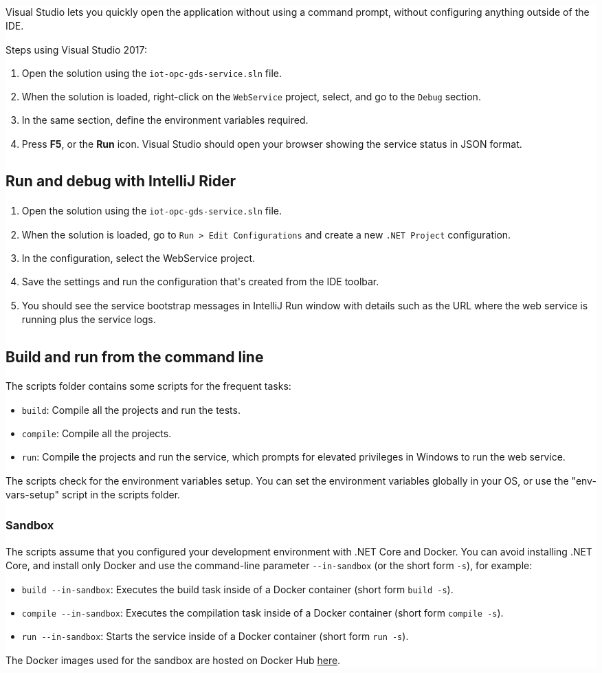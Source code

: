 Visual Studio lets you quickly open the application without using a command
prompt, without configuring anything outside of the IDE.

Steps using Visual Studio 2017:

1. Open the solution using the `iot-opc-gds-service.sln` file.

1. When the solution is loaded, right-click on the `WebService` project, select, and go to the `Debug` section.

1. In the same section, define the environment variables required.

1. Press **F5**, or the **Run** icon. Visual Studio should open your browser showing the service status in JSON format.

## Run and debug with IntelliJ Rider

1. Open the solution using the `iot-opc-gds-service.sln` file.

1. When the solution is loaded, go to `Run > Edit Configurations` and create a new `.NET Project` configuration.

1. In the configuration, select the WebService project.

1. Save the settings and run the configuration that's created from the IDE
   toolbar.

1. You should see the service bootstrap messages in IntelliJ Run window with details such as the URL where the web service is running plus the service logs.

## Build and run from the command line

The scripts folder contains some scripts for the frequent tasks:

- `build`: Compile all the projects and run the tests.

- `compile`: Compile all the projects.

- `run`: Compile the projects and run the service, which prompts for elevated privileges in Windows to run the web service.

The scripts check for the environment variables setup. You can set the environment variables globally in your OS, or use the "env-vars-setup" script in the scripts folder.

### Sandbox

The scripts assume that you configured your development environment with .NET Core and Docker. You can avoid installing .NET Core, and install only Docker and use the command-line parameter `--in-sandbox` (or the short form `-s`), for example:

- `build --in-sandbox`: Executes the build task inside of a Docker
    container (short form `build -s`).

- `compile --in-sandbox`: Executes the compilation task inside of a Docker container (short form `compile -s`).

- `run --in-sandbox`: Starts the service inside of a Docker container (short form `run -s`).

The Docker images used for the sandbox are hosted on Docker Hub
[here](https://hub.docker.com/r/azureiotpcs/code-builder-dotnet).
